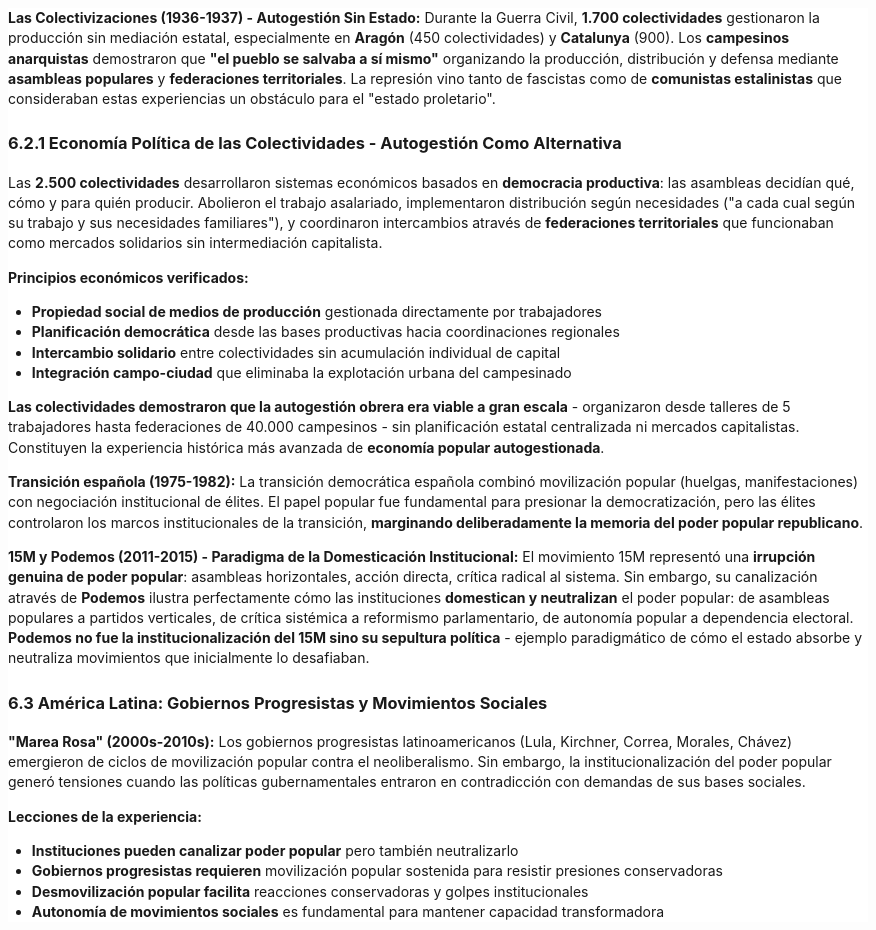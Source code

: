 **Las Colectivizaciones (1936-1937) - Autogestión Sin Estado:**
Durante la Guerra Civil, **1.700 colectividades** gestionaron la producción sin mediación estatal, especialmente en **Aragón** (450 colectividades) y **Catalunya** (900). Los **campesinos anarquistas** demostraron que **"el pueblo se salvaba a sí mismo"** organizando la producción, distribución y defensa mediante **asambleas populares** y **federaciones territoriales**. La represión vino tanto de fascistas como de **comunistas estalinistas** que consideraban estas experiencias un obstáculo para el "estado proletario".

### 6.2.1 Economía Política de las Colectividades - Autogestión Como Alternativa

Las **2.500 colectividades** desarrollaron sistemas económicos basados en **democracia productiva**: las asambleas decidían qué, cómo y para quién producir. Abolieron el trabajo asalariado, implementaron distribución según necesidades ("a cada cual según su trabajo y sus necesidades familiares"), y coordinaron intercambios através de **federaciones territoriales** que funcionaban como mercados solidarios sin intermediación capitalista.

**Principios económicos verificados:**
- **Propiedad social de medios de producción** gestionada directamente por trabajadores
- **Planificación democrática** desde las bases productivas hacia coordinaciones regionales  
- **Intercambio solidario** entre colectividades sin acumulación individual de capital
- **Integración campo-ciudad** que eliminaba la explotación urbana del campesinado

**Las colectividades demostraron que la autogestión obrera era viable a gran escala** - organizaron desde talleres de 5 trabajadores hasta federaciones de 40.000 campesinos - sin planificación estatal centralizada ni mercados capitalistas. Constituyen la experiencia histórica más avanzada de **economía popular autogestionada**.

**Transición española (1975-1982):**
La transición democrática española combinó movilización popular (huelgas, manifestaciones) con negociación institucional de élites. El papel popular fue fundamental para presionar la democratización, pero las élites controlaron los marcos institucionales de la transición, **marginando deliberadamente la memoria del poder popular republicano**.

**15M y Podemos (2011-2015) - Paradigma de la Domesticación Institucional:**
El movimiento 15M representó una **irrupción genuina de poder popular**: asambleas horizontales, acción directa, crítica radical al sistema. Sin embargo, su canalización através de **Podemos** ilustra perfectamente cómo las instituciones **domestican y neutralizan** el poder popular: de asambleas populares a partidos verticales, de crítica sistémica a reformismo parlamentario, de autonomía popular a dependencia electoral. **Podemos no fue la institucionalización del 15M sino su sepultura política** - ejemplo paradigmático de cómo el estado absorbe y neutraliza movimientos que inicialmente lo desafiaban.

### 6.3 América Latina: Gobiernos Progresistas y Movimientos Sociales

**"Marea Rosa" (2000s-2010s):**
Los gobiernos progresistas latinoamericanos (Lula, Kirchner, Correa, Morales, Chávez) emergieron de ciclos de movilización popular contra el neoliberalismo. Sin embargo, la institucionalización del poder popular generó tensiones cuando las políticas gubernamentales entraron en contradicción con demandas de sus bases sociales.

**Lecciones de la experiencia:**
- **Instituciones pueden canalizar poder popular** pero también neutralizarlo
- **Gobiernos progresistas requieren** movilización popular sostenida para resistir presiones conservadoras
- **Desmovilización popular facilita** reacciones conservadoras y golpes institucionales
- **Autonomía de movimientos sociales** es fundamental para mantener capacidad transformadora
